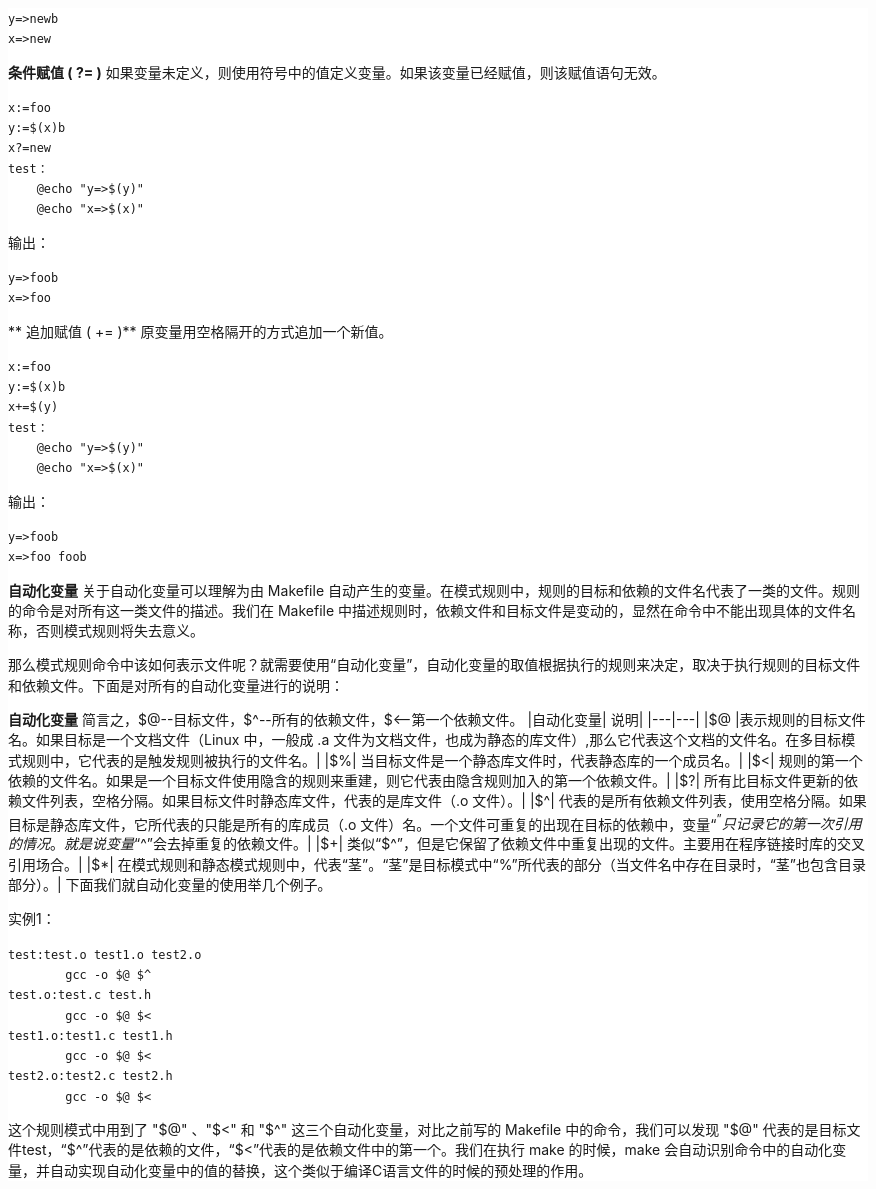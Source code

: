     y=>newb
    x=>new
 **条件赋值 ( ?= )** 如果变量未定义，则使用符号中的值定义变量。如果该变量已经赋值，则该赋值语句无效。

    x:=foo
    y:=$(x)b
    x?=new
    test：
        @echo "y=>$(y)"
        @echo "x=>$(x)"
输出：

    y=>foob
    x=>foo

** 追加赋值 ( += )** 原变量用空格隔开的方式追加一个新值。

    x:=foo
    y:=$(x)b
    x+=$(y)
    test：
        @echo "y=>$(y)"
        @echo "x=>$(x)"
输出：

    y=>foob
    x=>foo foob


**自动化变量**
关于自动化变量可以理解为由 Makefile 自动产生的变量。在模式规则中，规则的目标和依赖的文件名代表了一类的文件。规则的命令是对所有这一类文件的描述。我们在 Makefile 中描述规则时，依赖文件和目标文件是变动的，显然在命令中不能出现具体的文件名称，否则模式规则将失去意义。

那么模式规则命令中该如何表示文件呢？就需要使用“自动化变量”，自动化变量的取值根据执行的规则来决定，取决于执行规则的目标文件和依赖文件。下面是对所有的自动化变量进行的说明：

**自动化变量**
简言之，\$@--目标文件，\$^--所有的依赖文件，\$<--第一个依赖文件。
|自动化变量|	说明|
|---|---|
|\$@	|表示规则的目标文件名。如果目标是一个文档文件（Linux 中，一般成 .a 文件为文档文件，也成为静态的库文件）,那么它代表这个文档的文件名。在多目标模式规则中，它代表的是触发规则被执行的文件名。|
|\$%|	当目标文件是一个静态库文件时，代表静态库的一个成员名。|
|\$<|	规则的第一个依赖的文件名。如果是一个目标文件使用隐含的规则来重建，则它代表由隐含规则加入的第一个依赖文件。|
|\$?|	所有比目标文件更新的依赖文件列表，空格分隔。如果目标文件时静态库文件，代表的是库文件（.o 文件）。|
|\$^|	代表的是所有依赖文件列表，使用空格分隔。如果目标是静态库文件，它所代表的只能是所有的库成员（.o 文件）名。一个文件可重复的出现在目标的依赖中，变量“$^”只记录它的第一次引用的情况。就是说变量“$^”会去掉重复的依赖文件。|
|\$+|	类似“$^”，但是它保留了依赖文件中重复出现的文件。主要用在程序链接时库的交叉引用场合。|
|\$*|	在模式规则和静态模式规则中，代表“茎”。“茎”是目标模式中“%”所代表的部分（当文件名中存在目录时，“茎”也包含目录部分）。|
下面我们就自动化变量的使用举几个例子。

实例1：

    test:test.o test1.o test2.o
            gcc -o $@ $^
    test.o:test.c test.h
            gcc -o $@ $<
    test1.o:test1.c test1.h
            gcc -o $@ $<
    test2.o:test2.c test2.h
            gcc -o $@ $<
这个规则模式中用到了 "\$@" 、"\$<" 和 "\$^" 这三个自动化变量，对比之前写的 Makefile 中的命令，我们可以发现 "\$@" 代表的是目标文件test，“\$^”代表的是依赖的文件，“\$<”代表的是依赖文件中的第一个。我们在执行 make 的时候，make 会自动识别命令中的自动化变量，并自动实现自动化变量中的值的替换，这个类似于编译C语言文件的时候的预处理的作用。

